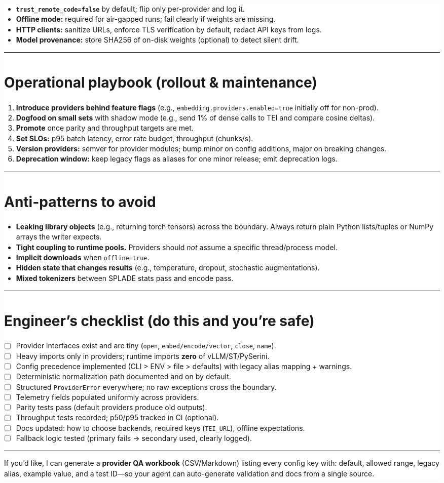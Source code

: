 * **`trust_remote_code=false`** by default; flip only per-provider and log it.
* **Offline mode:** required for air-gapped runs; fail clearly if weights are missing.
* **HTTP clients:** sanitize URLs, enforce TLS verification by default, redact API keys from logs.
* **Model provenance:** store SHA256 of on-disk weights (optional) to detect silent drift.

---

# Operational playbook (rollout & maintenance)

1. **Introduce providers behind feature flags** (e.g., `embedding.providers.enabled=true` initially off for non-prod).
2. **Dogfood on small sets** with shadow mode (e.g., send 1% of dense calls to TEI and compare cosine deltas).
3. **Promote** once parity and throughput targets are met.
4. **Set SLOs:** p95 batch latency, error rate budget, throughput (chunks/s).
5. **Version providers:** semver for provider modules; bump minor on config additions, major on breaking changes.
6. **Deprecation window:** keep legacy flags as aliases for one minor release; emit deprecation logs.

---

# Anti-patterns to avoid

* **Leaking library objects** (e.g., returning torch tensors) across the boundary. Always return plain Python lists/tuples or NumPy arrays the writer expects.
* **Tight coupling to runtime pools.** Providers should *not* assume a specific thread/process model.
* **Implicit downloads** when `offline=true`.
* **Hidden state that changes results** (e.g., temperature, dropout, stochastic augmentations).
* **Mixed tokenizers** between SPLADE stats pass and encode pass.

---

# Engineer’s checklist (do this and you’re safe)

* [ ] Provider interfaces exist and are tiny (`open`, `embed/encode/vector`, `close`, `name`).
* [ ] Heavy imports only in providers; runtime imports **zero** of vLLM/ST/PySerini.
* [ ] Config precedence implemented (CLI > ENV > file > defaults) with legacy alias mapping + warnings.
* [ ] Deterministic normalization path documented and on by default.
* [ ] Structured `ProviderError` everywhere; no raw exceptions cross the boundary.
* [ ] Telemetry fields populated uniformly across providers.
* [ ] Parity tests pass (default providers produce old outputs).
* [ ] Throughput tests recorded; p50/p95 tracked in CI (optional).
* [ ] Docs updated: how to choose backends, required keys (`TEI_URL`), offline expectations.
* [ ] Fallback logic tested (primary fails → secondary used, clearly logged).

---

If you’d like, I can generate a **provider QA workbook** (CSV/Markdown) listing every config key with: default, allowed range, legacy alias, example value, and a test ID—so your agent can auto-generate validation and docs from a single source.
